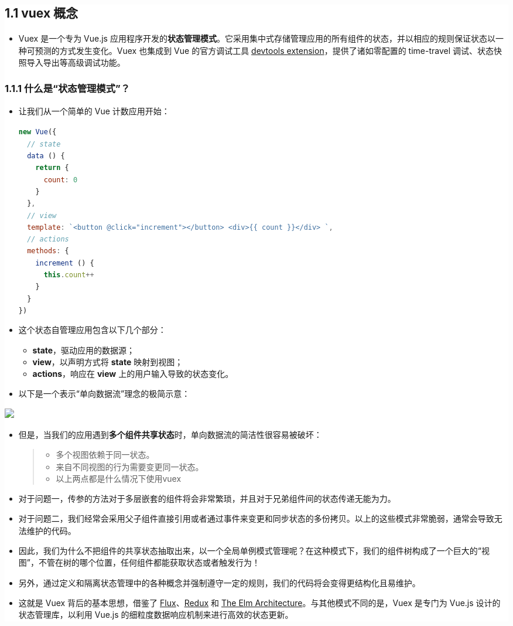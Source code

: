 ## 1.1 vuex 概念

- Vuex 是一个专为 Vue.js 应用程序开发的**状态管理模式**。它采用集中式存储管理应用的所有组件的状态，并以相应的规则保证状态以一种可预测的方式发生变化。Vuex 也集成到 Vue 的官方调试工具 [devtools extension](https://github.com/vuejs/vue-devtools)，提供了诸如零配置的 time-travel 调试、状态快照导入导出等高级调试功能。

### 1.1.1 什么是“状态管理模式”？

- 让我们从一个简单的 Vue 计数应用开始：

  ```js
  new Vue({
    // state
    data () {
      return {
        count: 0
      }
    },
    // view
    template: `<button @click="increment"></button> <div>{{ count }}</div> `,
    // actions
    methods: {
      increment () {
        this.count++
      }
    }
  })
  ```

- 这个状态自管理应用包含以下几个部分：
  - **state**，驱动应用的数据源；
  - **view**，以声明方式将 **state** 映射到视图；
  - **actions**，响应在 **view** 上的用户输入导致的状态变化。

- 以下是一个表示“单向数据流”理念的极简示意：

![](https://xiaodingyang-1300707163.cos.ap-chengdu.myqcloud.com/Markdown/image-20200429100041128.png)

- 但是，当我们的应用遇到**多个组件共享状态**时，单向数据流的简洁性很容易被破坏：
  > - 多个视图依赖于同一状态。
  > - 来自不同视图的行为需要变更同一状态。
  > - 以上两点都是什么情况下使用vuex
  
- 对于问题一，传参的方法对于多层嵌套的组件将会非常繁琐，并且对于兄弟组件间的状态传递无能为力。

- 对于问题二，我们经常会采用父子组件直接引用或者通过事件来变更和同步状态的多份拷贝。以上的这些模式非常脆弱，通常会导致无法维护的代码。

- 因此，我们为什么不把组件的共享状态抽取出来，以一个全局单例模式管理呢？在这种模式下，我们的组件树构成了一个巨大的“视图”，不管在树的哪个位置，任何组件都能获取状态或者触发行为！

- 另外，通过定义和隔离状态管理中的各种概念并强制遵守一定的规则，我们的代码将会变得更结构化且易维护。

- 这就是 Vuex 背后的基本思想，借鉴了 [Flux](https://facebook.github.io/flux/docs/overview.html)、[Redux](http://redux.js.org/) 和 [The Elm Architecture](https://guide.elm-lang.org/architecture/)。与其他模式不同的是，Vuex 是专门为 Vue.js 设计的状态管理库，以利用 Vue.js 的细粒度数据响应机制来进行高效的状态更新。
